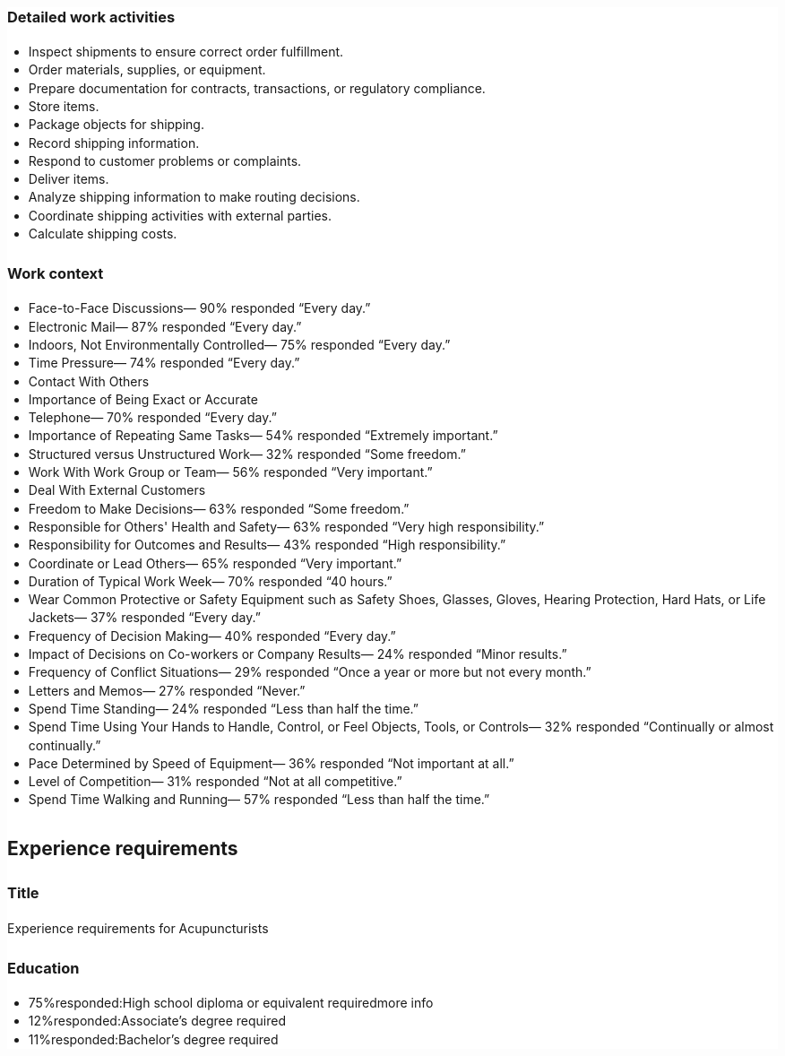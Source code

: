 ### Detailed work activities
- Inspect shipments to ensure correct order fulfillment.
- Order materials, supplies, or equipment.
- Prepare documentation for contracts, transactions, or regulatory compliance.
- Store items.
- Package objects for shipping.
- Record shipping information.
- Respond to customer problems or complaints.
- Deliver items.
- Analyze shipping information to make routing decisions.
- Coordinate shipping activities with external parties.
- Calculate shipping costs.

### Work context
- Face-to-Face Discussions— 90% responded “Every day.”
- Electronic Mail— 87% responded “Every day.”
- Indoors, Not Environmentally Controlled— 75% responded “Every day.”
- Time Pressure— 74% responded “Every day.”
- Contact With Others
- Importance of Being Exact or Accurate
- Telephone— 70% responded “Every day.”
- Importance of Repeating Same Tasks— 54% responded “Extremely important.”
- Structured versus Unstructured Work— 32% responded “Some freedom.”
- Work With Work Group or Team— 56% responded “Very important.”
- Deal With External Customers
- Freedom to Make Decisions— 63% responded “Some freedom.”
- Responsible for Others' Health and Safety— 63% responded “Very high responsibility.”
- Responsibility for Outcomes and Results— 43% responded “High responsibility.”
- Coordinate or Lead Others— 65% responded “Very important.”
- Duration of Typical Work Week— 70% responded “40 hours.”
- Wear Common Protective or Safety Equipment such as Safety Shoes, Glasses, Gloves, Hearing Protection, Hard Hats, or Life Jackets— 37% responded “Every day.”
- Frequency of Decision Making— 40% responded “Every day.”
- Impact of Decisions on Co-workers or Company Results— 24% responded “Minor results.”
- Frequency of Conflict Situations— 29% responded “Once a year or more but not every month.”
- Letters and Memos— 27% responded “Never.”
- Spend Time Standing— 24% responded “Less than half the time.”
- Spend Time Using Your Hands to Handle, Control, or Feel Objects, Tools, or Controls— 32% responded “Continually or almost continually.”
- Pace Determined by Speed of Equipment— 36% responded “Not important at all.”
- Level of Competition— 31% responded “Not at all competitive.”
- Spend Time Walking and Running— 57% responded “Less than half the time.”

## Experience requirements
### Title
Experience requirements for Acupuncturists

### Education
- 75%responded:High school diploma or equivalent requiredmore info
- 12%responded:Associate’s degree required
- 11%responded:Bachelor’s degree required
